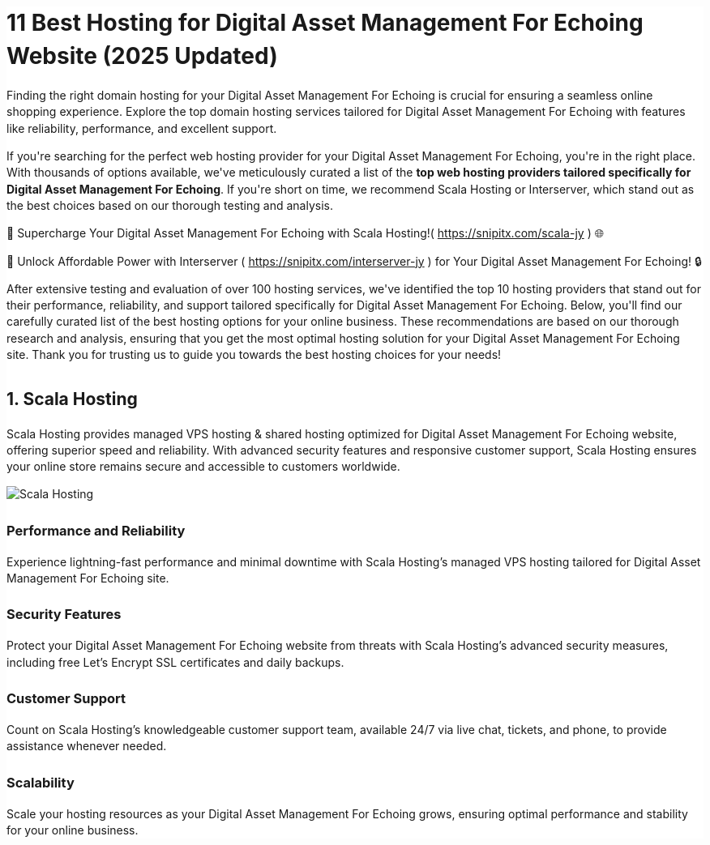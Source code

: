 # 11 Best Hosting for Digital Asset Management For Echoing Website (2025 Updated)

Finding the right domain hosting for your Digital Asset Management For Echoing is crucial for ensuring a seamless online shopping experience. Explore the top domain hosting services tailored for Digital Asset Management For Echoing with features like reliability, performance, and excellent support.

If you're searching for the perfect web hosting provider for your Digital Asset Management For Echoing, you're in the right place. With thousands of options available, we've meticulously curated a list of the **top web hosting providers tailored specifically for Digital Asset Management For Echoing**. If you're short on time, we recommend Scala Hosting or Interserver, which stand out as the best choices based on our thorough testing and analysis.

🚀 Supercharge Your Digital Asset Management For Echoing with Scala Hosting!( https://snipitx.com/scala-jy ) 🌐 

💸 Unlock Affordable Power with Interserver ( https://snipitx.com/interserver-jy ) for Your Digital Asset Management For Echoing! 🔒

After extensive testing and evaluation of over 100 hosting services, we've identified the top 10 hosting providers that stand out for their performance, reliability, and support tailored specifically for Digital Asset Management For Echoing. Below, you'll find our carefully curated list of the best hosting options for your online business. These recommendations are based on our thorough research and analysis, ensuring that you get the most optimal hosting solution for your Digital Asset Management For Echoing site. Thank you for trusting us to guide you towards the best hosting choices for your needs!

## 1. Scala Hosting

Scala Hosting provides managed VPS hosting & shared hosting optimized for Digital Asset Management For Echoing website, offering superior speed and reliability. With advanced security features and responsive customer support, Scala Hosting ensures your online store remains secure and accessible to customers worldwide.

![Scala Hosting](https://i.imgur.com/uJ5JIK3.png "Scala Web Hosting")

### Performance and Reliability
Experience lightning-fast performance and minimal downtime with Scala Hosting’s managed VPS hosting tailored for Digital Asset Management For Echoing site.

### Security Features
Protect your Digital Asset Management For Echoing website from threats with Scala Hosting’s advanced security measures, including free Let’s Encrypt SSL certificates and daily backups.

### Customer Support
Count on Scala Hosting’s knowledgeable customer support team, available 24/7 via live chat, tickets, and phone, to provide assistance whenever needed.

### Scalability
Scale your hosting resources as your Digital Asset Management For Echoing grows, ensuring optimal performance and stability for your online business.
